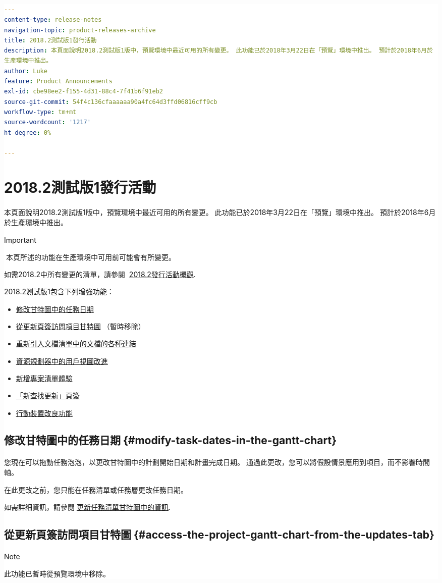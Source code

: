 ```yaml
---
content-type: release-notes
navigation-topic: product-releases-archive
title: 2018.2測試版1發行活動
description: 本頁面說明2018.2測試版1版中，預覽環境中最近可用的所有變更。 此功能已於2018年3月22日在「預覽」環境中推出。 預計於2018年6月於生產環境中推出。
author: Luke
feature: Product Announcements
exl-id: cbe98ee2-f155-4d31-88c4-7f41b6f91eb2
source-git-commit: 54f4c136cfaaaaaa90a4fc64d3ffd06816cff9cb
workflow-type: tm+mt
source-wordcount: '1217'
ht-degree: 0%

---
```


# 2018.2測試版1發行活動

本頁面說明2018.2測試版1版中，預覽環境中最近可用的所有變更。 此功能已於2018年3月22日在「預覽」環境中推出。 預計於2018年6月於生產環境中推出。

>[!IMPORTANT]
>
> 本頁所述的功能在生產環境中可用前可能會有所變更。

如需2018.2中所有變更的清單，請參閱  [2018.2發行活動概觀](../../../../product-announcements/product-releases/quarterly-release-archive/2018.2-release-activity/2018.2-release-activity-overview.md).

2018.2測試版1包含下列增強功能：

* [修改甘特圖中的任務日期](#modify-task-dates-in-the-gantt-chart)
* [從更新頁簽訪問項目甘特圖](#access-the-project-gantt-chart-from-the-updates-tab) （暫時移除）

* [重新引入文檔清單中的文檔的各種連結](#various-links-re-introduced-to-documents-on-the-document-list)
* [資源規劃器中的用戶視圖改進](#user-view-improvements-in-the-resource-planner)
* [新增專案清單體驗](#new-project-list-experience)
* [「新查找更新」頁簽](#new-look-for-updates-tab)
* [行動裝置改良功能](#mobile-improvements) 

## 修改甘特圖中的任務日期 {#modify-task-dates-in-the-gantt-chart}

您現在可以拖動任務泡泡，以更改甘特圖中的計劃開始日期和計畫完成日期。 通過此更改，您可以將假設情景應用到項目，而不影響時間軸。

在此更改之前，您只能在任務清單或任務層更改任務日期。

如需詳細資訊，請參閱 [更新任務清單甘特圖中的資訊](../../../../manage-work/gantt-chart/use-the-gantt-chart/update-info-task-list-gantt.md).

## 從更新頁簽訪問項目甘特圖 {#access-the-project-gantt-chart-from-the-updates-tab}

>[!NOTE]
此功能已暫時從預覽環境中移除。
